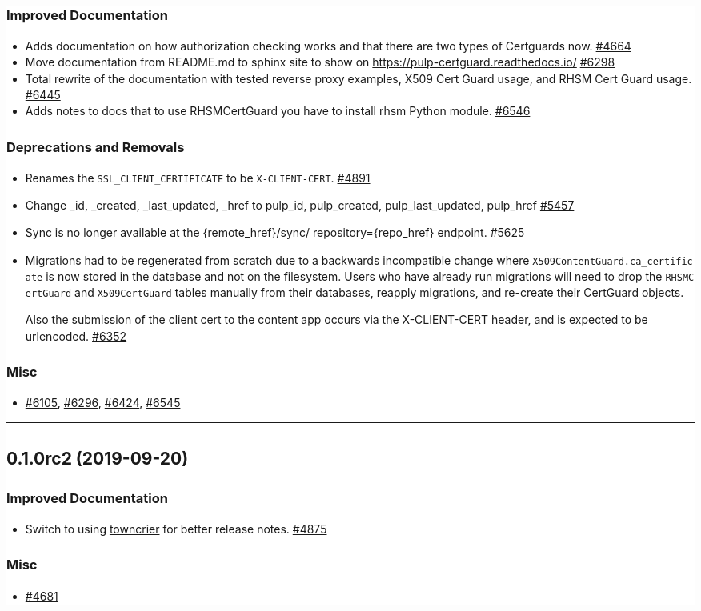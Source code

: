 ### Improved Documentation

-   Adds documentation on how authorization checking works and that there are two types of Certguards
    now.
    [#4664](https://pulp.plan.io/issues/4664)
-   Move documentation from README.md to sphinx site to show on <https://pulp-certguard.readthedocs.io/>
    [#6298](https://pulp.plan.io/issues/6298)
-   Total rewrite of the documentation with tested reverse proxy examples, X509 Cert Guard usage, and
    RHSM Cert Guard usage.
    [#6445](https://pulp.plan.io/issues/6445)
-   Adds notes to docs that to use RHSMCertGuard you have to install rhsm Python module.
    [#6546](https://pulp.plan.io/issues/6546)

### Deprecations and Removals

-   Renames the `SSL_CLIENT_CERTIFICATE` to be `X-CLIENT-CERT`.
    [#4891](https://pulp.plan.io/issues/4891)

-   Change _id, _created, _last_updated, _href to pulp_id, pulp_created, pulp_last_updated, pulp_href
    [#5457](https://pulp.plan.io/issues/5457)

-   Sync is no longer available at the {remote_href}/sync/ repository={repo_href} endpoint.
    [#5625](https://pulp.plan.io/issues/5625)

-   Migrations had to be regenerated from scratch due to a backwards incompatible change where
    `X509ContentGuard.ca_certificate` is now stored in the database and not on the filesystem. Users
    who have already run migrations will need to drop the `RHSMCertGuard` and `X509CertGuard` tables
    manually from their databases, reapply migrations, and re-create their CertGuard objects.

    Also the submission of the client cert to the content app occurs via the X-CLIENT-CERT header, and
    is expected to be urlencoded.
    [#6352](https://pulp.plan.io/issues/6352)

### Misc

-   [#6105](https://pulp.plan.io/issues/6105), [#6296](https://pulp.plan.io/issues/6296), [#6424](https://pulp.plan.io/issues/6424), [#6545](https://pulp.plan.io/issues/6545)

---

## 0.1.0rc2 (2019-09-20)

### Improved Documentation

-   Switch to using [towncrier](https://github.com/hawkowl/towncrier) for better release notes.
    [#4875](https://pulp.plan.io/issues/4875)

### Misc

-   [#4681](https://pulp.plan.io/issues/4681)
